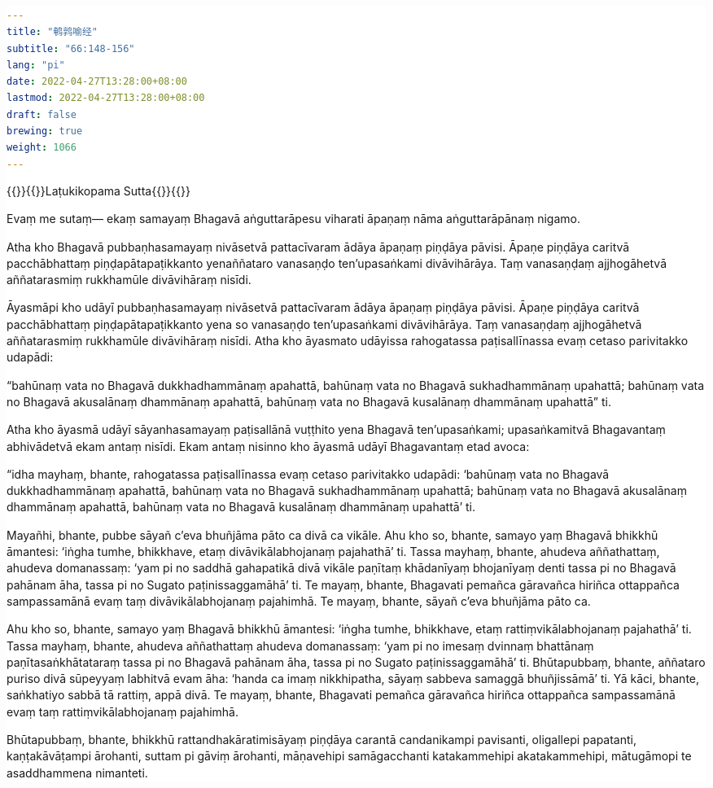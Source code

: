```yaml
---
title: "鹌鹑喻经"
subtitle: "66:148-156"
lang: "pi"
date: 2022-04-27T13:28:00+08:00
lastmod: 2022-04-27T13:28:00+08:00
draft: false
brewing: true
weight: 1066
---
```



{{<subtitle>}}{{<suttalink src="mn66">}}Laṭukikopama Sutta{{</suttalink>}}{{</subtitle>}}

Evaṃ me sutaṃ— ekaṃ samayaṃ Bhagavā aṅguttarāpesu viharati āpaṇaṃ nāma aṅguttarāpānaṃ nigamo.

Atha kho Bhagavā pubbaṇhasamayaṃ nivāsetvā pattacīvaram ādāya āpaṇaṃ piṇḍāya pāvisi. Āpaṇe piṇḍāya caritvā pacchābhattaṃ piṇḍapātapaṭikkanto yenaññataro vanasaṇḍo ten’upasaṅkami divāvihārāya. Taṃ vanasaṇḍaṃ ajjhogāhetvā aññatarasmiṃ rukkhamūle divāvihāraṃ nisīdi.

Āyasmāpi kho udāyī pubbaṇhasamayaṃ nivāsetvā pattacīvaram ādāya āpaṇaṃ piṇḍāya pāvisi. Āpaṇe piṇḍāya caritvā pacchābhattaṃ piṇḍapātapaṭikkanto yena so vanasaṇḍo ten’upasaṅkami divāvihārāya. Taṃ vanasaṇḍaṃ ajjhogāhetvā aññatarasmiṃ rukkhamūle divāvihāraṃ nisīdi. Atha kho āyasmato udāyissa rahogatassa paṭisallīnassa evaṃ cetaso parivitakko udapādi:

“bahūnaṃ vata no Bhagavā dukkhadhammānaṃ apahattā, bahūnaṃ vata no Bhagavā sukhadhammānaṃ upahattā; bahūnaṃ vata no Bhagavā akusalānaṃ dhammānaṃ apahattā, bahūnaṃ vata no Bhagavā kusalānaṃ dhammānaṃ upahattā” ti.

Atha kho āyasmā udāyī sāyanhasamayaṃ paṭisallānā vuṭṭhito yena Bhagavā ten’upasaṅkami; upasaṅkamitvā Bhagavantaṃ abhivādetvā ekam antaṃ nisīdi. Ekam antaṃ nisinno kho āyasmā udāyī Bhagavantaṃ etad avoca:

“idha mayhaṃ, bhante, rahogatassa paṭisallīnassa evaṃ cetaso parivitakko udapādi: ‘bahūnaṃ vata no Bhagavā dukkhadhammānaṃ apahattā, bahūnaṃ vata no Bhagavā sukhadhammānaṃ upahattā; bahūnaṃ vata no Bhagavā akusalānaṃ dhammānaṃ apahattā, bahūnaṃ vata no Bhagavā kusalānaṃ dhammānaṃ upahattā’ ti.

Mayañhi, bhante, pubbe sāyañ c’eva bhuñjāma pāto ca divā ca vikāle. Ahu kho so, bhante, samayo yaṃ Bhagavā bhikkhū āmantesi: ‘iṅgha tumhe, bhikkhave, etaṃ divāvikālabhojanaṃ pajahathā’ ti. Tassa mayhaṃ, bhante, ahudeva aññathattaṃ, ahudeva domanassaṃ: ‘yam pi no saddhā gahapatikā divā vikāle paṇītaṃ khādanīyaṃ bhojanīyaṃ denti tassa pi no Bhagavā pahānam āha, tassa pi no Sugato paṭinissaggamāhā’ ti. Te mayaṃ, bhante, Bhagavati pemañca gāravañca hiriñca ottappañca sampassamānā evaṃ taṃ divāvikālabhojanaṃ pajahimhā. Te mayaṃ, bhante, sāyañ c’eva bhuñjāma pāto ca.

Ahu kho so, bhante, samayo yaṃ Bhagavā bhikkhū āmantesi: ‘iṅgha tumhe, bhikkhave, etaṃ rattiṃvikālabhojanaṃ pajahathā’ ti. Tassa mayhaṃ, bhante, ahudeva aññathattaṃ ahudeva domanassaṃ: ‘yam pi no imesaṃ dvinnaṃ bhattānaṃ paṇītasaṅkhātataraṃ tassa pi no Bhagavā pahānam āha, tassa pi no Sugato paṭinissaggamāhā’ ti. Bhūtapubbaṃ, bhante, aññataro puriso divā sūpeyyaṃ labhitvā evam āha: ‘handa ca imaṃ nikkhipatha, sāyaṃ sabbeva samaggā bhuñjissāmā’ ti. Yā kāci, bhante, saṅkhatiyo sabbā tā rattiṃ, appā divā. Te mayaṃ, bhante, Bhagavati pemañca gāravañca hiriñca ottappañca sampassamānā evaṃ taṃ rattiṃvikālabhojanaṃ pajahimhā.

Bhūtapubbaṃ, bhante, bhikkhū rattandhakāratimisāyaṃ piṇḍāya carantā candanikampi pavisanti, oligallepi papatanti, kaṇṭakāvāṭampi ārohanti, suttam pi gāviṃ ārohanti, māṇavehipi samāgacchanti katakammehipi akatakammehipi, mātugāmopi te asaddhammena nimanteti.
